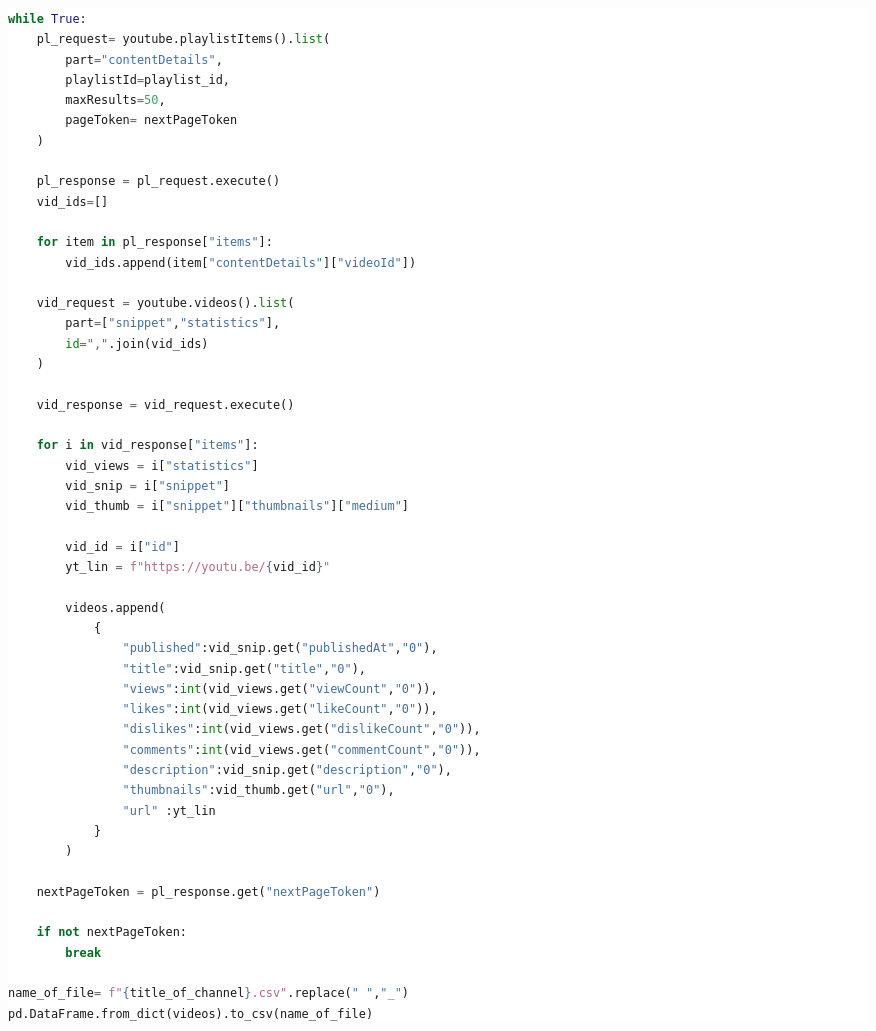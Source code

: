 ```python
while True:
    pl_request= youtube.playlistItems().list(
        part="contentDetails",
        playlistId=playlist_id,
        maxResults=50,
        pageToken= nextPageToken
    )

    pl_response = pl_request.execute()
    vid_ids=[]
    
    for item in pl_response["items"]:
        vid_ids.append(item["contentDetails"]["videoId"])
    
    vid_request = youtube.videos().list(
        part=["snippet","statistics"],
        id=",".join(vid_ids)
    )

    vid_response = vid_request.execute()

    for i in vid_response["items"]:
        vid_views = i["statistics"]
        vid_snip = i["snippet"]
        vid_thumb = i["snippet"]["thumbnails"]["medium"]

        vid_id = i["id"]
        yt_lin = f"https://youtu.be/{vid_id}"

        videos.append( 
            {
                "published":vid_snip.get("publishedAt","0"),
                "title":vid_snip.get("title","0"),
                "views":int(vid_views.get("viewCount","0")),
                "likes":int(vid_views.get("likeCount","0")),
                "dislikes":int(vid_views.get("dislikeCount","0")),
                "comments":int(vid_views.get("commentCount","0")),
                "description":vid_snip.get("description","0"),
                "thumbnails":vid_thumb.get("url","0"),
                "url" :yt_lin
            }
        )

    nextPageToken = pl_response.get("nextPageToken")

    if not nextPageToken:
        break

name_of_file= f"{title_of_channel}.csv".replace(" ","_")
pd.DataFrame.from_dict(videos).to_csv(name_of_file)
```
